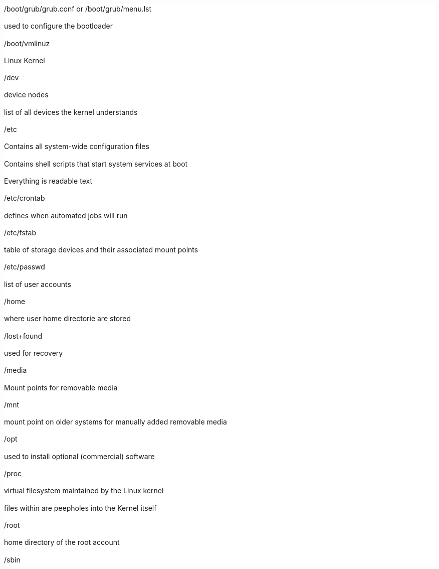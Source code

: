 /boot/grub/grub.conf or /boot/grub/menu.lst

used to configure the bootloader

/boot/vmlinuz

Linux Kernel

/dev

device nodes

list of all devices the kernel understands

/etc

Contains all system-wide configuration files

Contains shell scripts that start system services at boot

Everything is readable text

/etc/crontab

defines when automated jobs will run

/etc/fstab

table of storage devices and their associated mount points

/etc/passwd

list of user accounts

/home

where user home directorie are stored

/lost+found

used for recovery

/media

Mount points for removable media

/mnt

mount point on older systems for manually added removable media

/opt

used to install optional (commercial) software

/proc

virtual filesystem maintained by the Linux kernel

files within are peepholes into the Kernel itself

/root

home directory of the root account

/sbin
